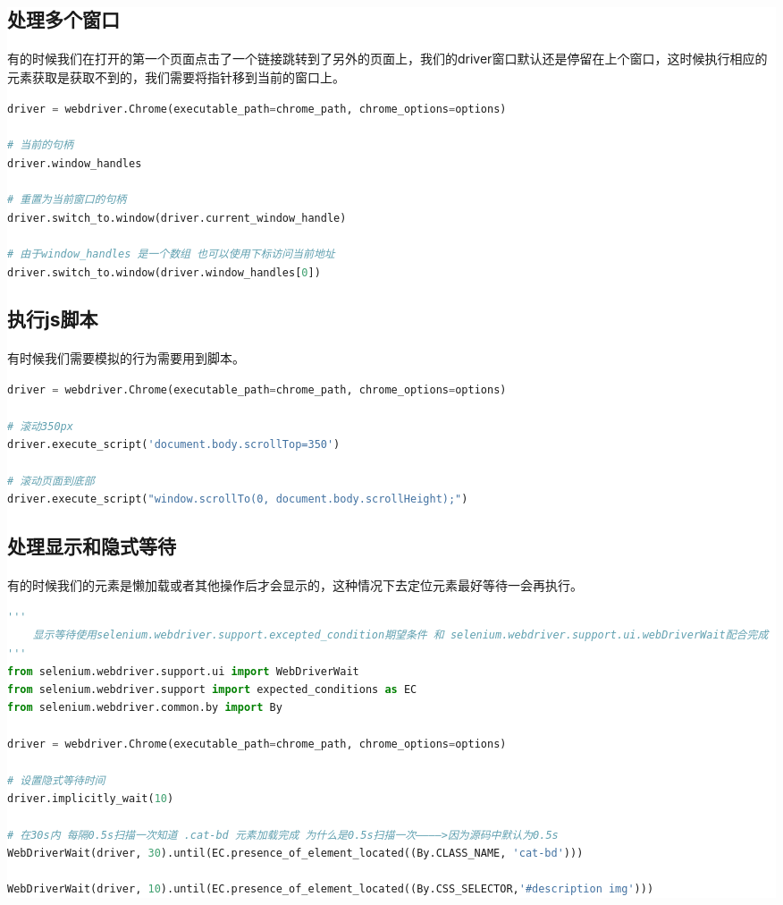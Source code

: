 ```py
```

## 处理多个窗口

有的时候我们在打开的第一个页面点击了一个链接跳转到了另外的页面上，我们的driver窗口默认还是停留在上个窗口，这时候执行相应的元素获取是获取不到的，我们需要将指针移到当前的窗口上。

```py
driver = webdriver.Chrome(executable_path=chrome_path, chrome_options=options)

# 当前的句柄
driver.window_handles

# 重置为当前窗口的句柄
driver.switch_to.window(driver.current_window_handle)

# 由于window_handles 是一个数组 也可以使用下标访问当前地址
driver.switch_to.window(driver.window_handles[0]) 
```

## 执行js脚本

有时候我们需要模拟的行为需要用到脚本。

```py
driver = webdriver.Chrome(executable_path=chrome_path, chrome_options=options)

# 滚动350px
driver.execute_script('document.body.scrollTop=350')

# 滚动页面到底部
driver.execute_script("window.scrollTo(0, document.body.scrollHeight);")
```

## 处理显示和隐式等待

有的时候我们的元素是懒加载或者其他操作后才会显示的，这种情况下去定位元素最好等待一会再执行。

```py
'''
    显示等待使用selenium.webdriver.support.excepted_condition期望条件 和 selenium.webdriver.support.ui.webDriverWait配合完成
'''
from selenium.webdriver.support.ui import WebDriverWait
from selenium.webdriver.support import expected_conditions as EC
from selenium.webdriver.common.by import By

driver = webdriver.Chrome(executable_path=chrome_path, chrome_options=options)

# 设置隐式等待时间 
driver.implicitly_wait(10)  

# 在30s内 每隔0.5s扫描一次知道 .cat-bd 元素加载完成 为什么是0.5s扫描一次————>因为源码中默认为0.5s
WebDriverWait(driver, 30).until(EC.presence_of_element_located((By.CLASS_NAME, 'cat-bd')))

WebDriverWait(driver, 10).until(EC.presence_of_element_located((By.CSS_SELECTOR,'#description img')))
```
